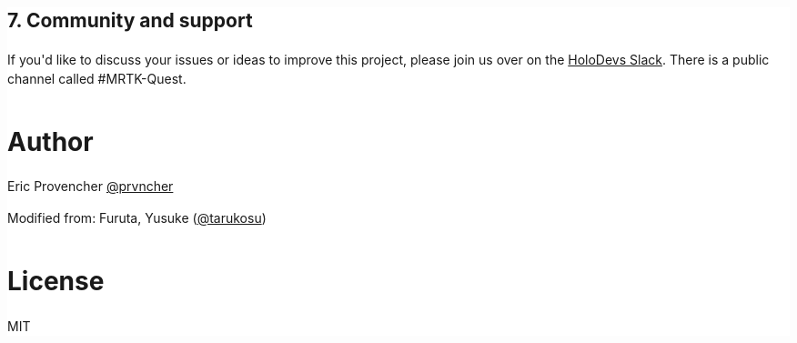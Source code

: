 ## 7. Community and support
If you'd like to discuss your issues or ideas to improve this project, please join us over on the [HoloDevs Slack](https://holodevelopersslack.azurewebsites.net/).
There is a public channel called #MRTK-Quest.

# Author
Eric Provencher [@prvncher](https://twitter.com/prvncher)

Modified from: 
Furuta, Yusuke ([@tarukosu](https://twitter.com/tarukosu))

# License
MIT
